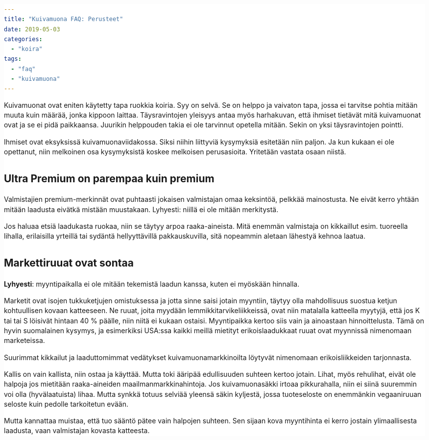 ```yaml
---
title: "Kuivamuona FAQ: Perusteet"
date: 2019-05-03
categories: 
  - "koira"
tags: 
  - "faq"
  - "kuivamuona"
---
```


Kuivamuonat ovat eniten käytetty tapa ruokkia koiria. Syy on selvä. Se on helppo ja vaivaton tapa, jossa ei tarvitse pohtia mitään muuta kuin määrää, jonka kippoon laittaa. Täysravintojen yleisyys antaa myös harhakuvan, että ihmiset tietävät mitä kuivamuonat ovat ja se ei pidä paikkaansa. Juurikin helppouden takia ei ole tarvinnut opetella mitään. Sekin on yksi täysravintojen pointti.



Ihmiset ovat eksyksissä kuivamuonaviidakossa. Siksi niihin liittyviä kysymyksiä esitetään niin paljon. Ja kun kukaan ei ole opettanut, niin melkoinen osa kysymyksistä koskee melkoisen perusasioita. Yritetään vastata osaan niistä.

## Ultra Premium on parempaa kuin premium

Valmistajien premium-merkinnät ovat puhtaasti jokaisen valmistajan omaa keksintöä, pelkkää mainostusta. Ne eivät kerro yhtään mitään laadusta eivätkä mistään muustakaan. Lyhyesti: niillä ei ole mitään merkitystä.

Jos haluaa etsiä laadukasta ruokaa, niin se täytyy arpoa raaka-aineista. Mitä enemmän valmistaja on kikkaillut esim. tuoreella lihalla, erilaisilla yrteillä tai sydäntä hellyyttävillä pakkauskuvilla, sitä nopeammin aletaan lähestyä kehnoa laatua.

## Markettiruuat ovat sontaa

**Lyhyesti**: myyntipaikalla ei ole mitään tekemistä laadun kanssa, kuten ei myöskään hinnalla.

Marketit ovat isojen tukkuketjujen omistuksessa ja jotta sinne saisi jotain myyntiin, täytyy olla mahdollisuus suostua ketjun kohtuullisen kovaan katteeseen. Ne ruuat, joita myydään lemmikkitarvikeliikkeissä, ovat niin matalalla katteella myytyjä, että jos K tai tai S löisivät hintaan 40 % päälle, niin niitä ei kukaan ostaisi. Myyntipaikka kertoo siis vain ja ainoastaan hinnoittelusta. Tämä on hyvin suomalainen kysymys, ja esimerkiksi USA:ssa kaikki meillä mietityt erikoislaadukkaat ruuat ovat myynnissä nimenomaan marketeissa.

Suurimmat kikkailut ja laaduttomimmat vedätykset kuivamuonamarkkinoilta löytyvät nimenomaan erikoisliikkeiden tarjonnasta.

Kallis on vain kallista, niin ostaa ja käyttää. Mutta toki ääripää edullisuuden suhteen kertoo jotain. Lihat, myös rehulihat, eivät ole halpoja jos mietitään raaka-aineiden maailmanmarkkinahintoja. Jos kuivamuonasäkki irtoaa pikkurahalla, niin ei siinä suuremmin voi olla (hyvälaatuista) lihaa. Mutta synkkä totuus selviää yleensä säkin kyljestä, jossa tuoteseloste on enemmänkin vegaaniruuan seloste kuin pedolle tarkoitetun evään.

Mutta kannattaa muistaa, että tuo sääntö pätee vain halpojen suhteen. Sen sijaan kova myyntihinta ei kerro jostain ylimaallisesta laadusta, vaan valmistajan kovasta katteesta.
